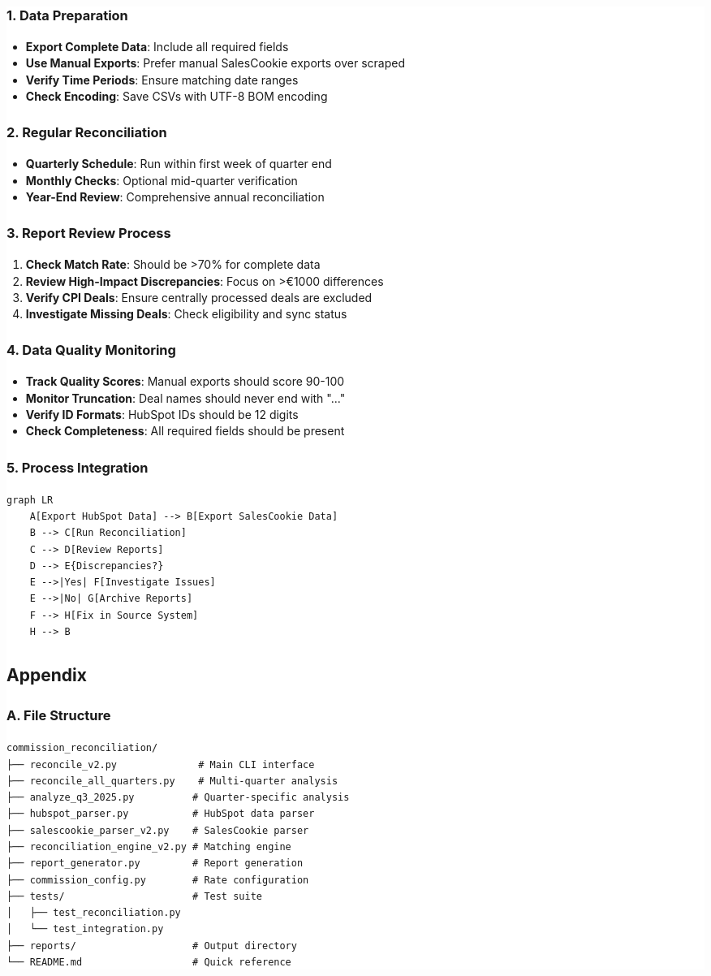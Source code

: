 ### 1. Data Preparation

- **Export Complete Data**: Include all required fields
- **Use Manual Exports**: Prefer manual SalesCookie exports over scraped
- **Verify Time Periods**: Ensure matching date ranges
- **Check Encoding**: Save CSVs with UTF-8 BOM encoding

### 2. Regular Reconciliation

- **Quarterly Schedule**: Run within first week of quarter end
- **Monthly Checks**: Optional mid-quarter verification
- **Year-End Review**: Comprehensive annual reconciliation

### 3. Report Review Process

1. **Check Match Rate**: Should be >70% for complete data
2. **Review High-Impact Discrepancies**: Focus on >€1000 differences
3. **Verify CPI Deals**: Ensure centrally processed deals are excluded
4. **Investigate Missing Deals**: Check eligibility and sync status

### 4. Data Quality Monitoring

- **Track Quality Scores**: Manual exports should score 90-100
- **Monitor Truncation**: Deal names should never end with "..."
- **Verify ID Formats**: HubSpot IDs should be 12 digits
- **Check Completeness**: All required fields should be present

### 5. Process Integration

```mermaid
graph LR
    A[Export HubSpot Data] --> B[Export SalesCookie Data]
    B --> C[Run Reconciliation]
    C --> D[Review Reports]
    D --> E{Discrepancies?}
    E -->|Yes| F[Investigate Issues]
    E -->|No| G[Archive Reports]
    F --> H[Fix in Source System]
    H --> B
```

## Appendix

### A. File Structure

```
commission_reconciliation/
├── reconcile_v2.py              # Main CLI interface
├── reconcile_all_quarters.py    # Multi-quarter analysis
├── analyze_q3_2025.py          # Quarter-specific analysis
├── hubspot_parser.py           # HubSpot data parser
├── salescookie_parser_v2.py    # SalesCookie parser
├── reconciliation_engine_v2.py # Matching engine
├── report_generator.py         # Report generation
├── commission_config.py        # Rate configuration
├── tests/                      # Test suite
│   ├── test_reconciliation.py
│   └── test_integration.py
├── reports/                    # Output directory
└── README.md                   # Quick reference

```
